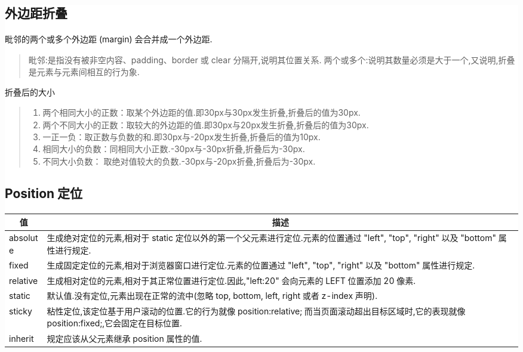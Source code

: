## 外边距折叠
毗邻的两个或多个外边距 (margin) 会合并成一个外边距.
>毗邻:是指没有被非空内容、padding、border 或 clear 分隔开,说明其位置关系.
>两个或多个:说明其数量必须是大于一个,又说明,折叠是元素与元素间相互的行为象.

折叠后的大小
>1. 两个相同大小的正数：取某个外边距的值.即30px与30px发生折叠,折叠后的值为30px.
>2. 两个不同大小的正数：取较大的外边距的值.即30px与20px发生折叠,折叠后的值为30px.
>3. 一正一负：取正数与负数的和.即30px与-20px发生折叠,折叠后的值为10px.
>4. 相同大小的负数：同相同大小正数.-30px与-30px折叠,折叠后为-30px.
>5. 不同大小负数： 取绝对值较大的负数.-30px与-20px折叠,折叠后为-30px.

## Position 定位
|值|	描述|
|-|-|
|absolute	|生成绝对定位的元素,相对于 static 定位以外的第一个父元素进行定位.元素的位置通过 "left", "top", "right" 以及 "bottom" 属性进行规定.|
|fixed|	生成固定定位的元素,相对于浏览器窗口进行定位.元素的位置通过 "left", "top", "right" 以及 "bottom" 属性进行规定.|
|relative	|生成相对定位的元素,相对于其正常位置进行定位.因此,"left:20" 会向元素的 LEFT 位置添加 20 像素.|
|static|	默认值.没有定位,元素出现在正常的流中(忽略 top, bottom, left, right 或者 z-index 声明).|
|sticky	|粘性定位,该定位基于用户滚动的位置.它的行为就像 position:relative; 而当页面滚动超出目标区域时,它的表现就像 position:fixed;,它会固定在目标位置.|
|inherit	|规定应该从父元素继承 position 属性的值.|
